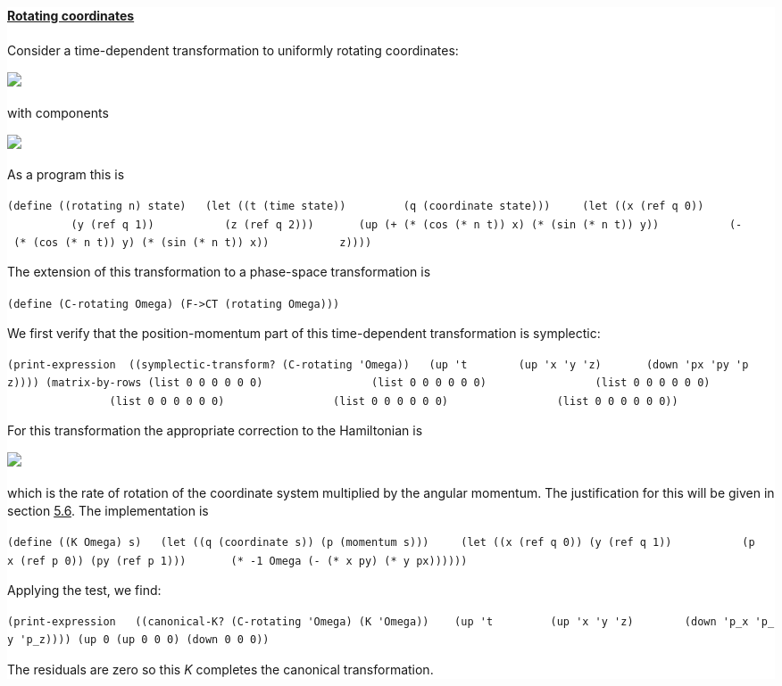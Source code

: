 #### [Rotating coordinates](book-Z-H-4.html#%_toc_%_sec_Temp_347)

Consider a time-dependent transformation to uniformly rotating
coordinates:

<div align="left">

![](chap5-Z-G-55.gif)

</div>

with components

<div align="left">

![](chap5-Z-G-56.gif)

</div>

As a program this is

`(define ((rotating n) state)   (let ((t (time state))         (q (coordinate state)))     (let ((x (ref q 0))           (y (ref q 1))           (z (ref q 2)))       (up (+ (* (cos (* n t)) x) (* (sin (* n t)) y))           (- (* (cos (* n t)) y) (* (sin (* n t)) x))           z)))) `

The extension of this transformation to a phase-space transformation is

`(define (C-rotating Omega) (F->CT (rotating Omega))) `

We first verify that the position-momentum part of this time-dependent
transformation is symplectic:

`(print-expression  ((symplectic-transform? (C-rotating 'Omega))   (up 't        (up 'x 'y 'z)       (down 'px 'py 'pz)))) (matrix-by-rows (list 0 0 0 0 0 0)                 (list 0 0 0 0 0 0)                 (list 0 0 0 0 0 0)                 (list 0 0 0 0 0 0)                 (list 0 0 0 0 0 0)                 (list 0 0 0 0 0 0)) `

For this transformation the appropriate correction to the Hamiltonian is

<div align="left">

![](chap5-Z-G-57.gif)

</div>

which is the rate of rotation of the coordinate system multiplied by the
angular momentum. The justification for this will be given in
section [5.6](book-Z-H-63.html#%_sec_5.6). The implementation is

`(define ((K Omega) s)   (let ((q (coordinate s)) (p (momentum s)))     (let ((x (ref q 0)) (y (ref q 1))           (px (ref p 0)) (py (ref p 1)))       (* -1 Omega (- (* x py) (* y px)))))) `

Applying the test, we find:

`(print-expression   ((canonical-K? (C-rotating 'Omega) (K 'Omega))    (up 't         (up 'x 'y 'z)        (down 'p_x 'p_y 'p_z)))) (up 0 (up 0 0 0) (down 0 0 0)) `

The residuals are zero so this *K* completes the canonical
transformation.
